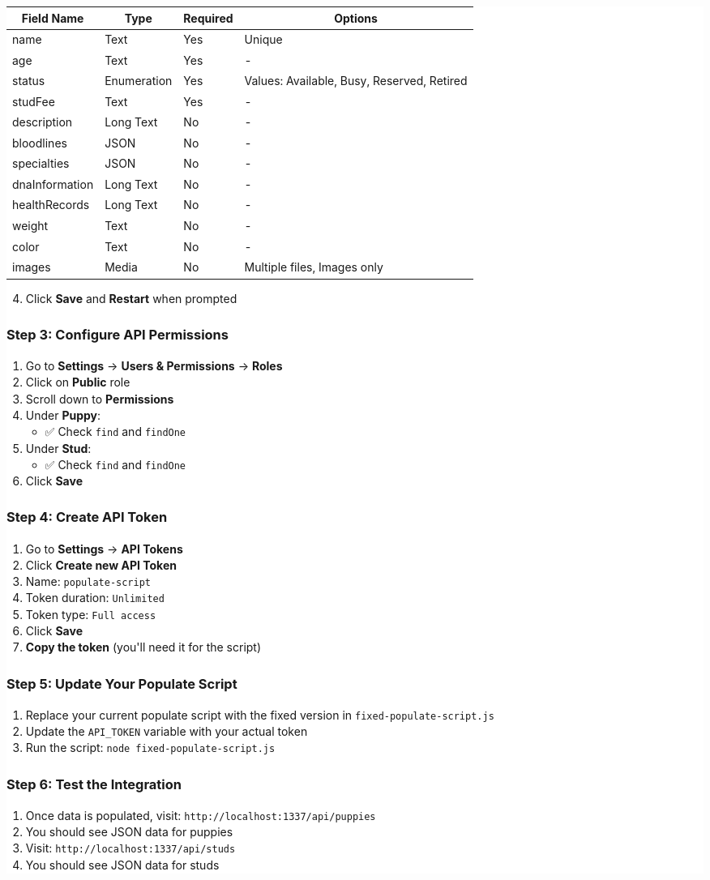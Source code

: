 | Field Name | Type | Required | Options |
|------------|------|----------|---------|
| name | Text | Yes | Unique |
| age | Text | Yes | - |
| status | Enumeration | Yes | Values: Available, Busy, Reserved, Retired |
| studFee | Text | Yes | - |
| description | Long Text | No | - |
| bloodlines | JSON | No | - |
| specialties | JSON | No | - |
| dnaInformation | Long Text | No | - |
| healthRecords | Long Text | No | - |
| weight | Text | No | - |
| color | Text | No | - |
| images | Media | No | Multiple files, Images only |

4. Click **Save** and **Restart** when prompted

### Step 3: Configure API Permissions
1. Go to **Settings** → **Users & Permissions** → **Roles**
2. Click on **Public** role
3. Scroll down to **Permissions**
4. Under **Puppy**:
   - ✅ Check `find` and `findOne`
5. Under **Stud**:
   - ✅ Check `find` and `findOne`
6. Click **Save**

### Step 4: Create API Token
1. Go to **Settings** → **API Tokens**
2. Click **Create new API Token**
3. Name: `populate-script`
4. Token duration: `Unlimited`
5. Token type: `Full access`
6. Click **Save**
7. **Copy the token** (you'll need it for the script)

### Step 5: Update Your Populate Script
1. Replace your current populate script with the fixed version in `fixed-populate-script.js`
2. Update the `API_TOKEN` variable with your actual token
3. Run the script: `node fixed-populate-script.js`

### Step 6: Test the Integration
1. Once data is populated, visit: `http://localhost:1337/api/puppies`
2. You should see JSON data for puppies
3. Visit: `http://localhost:1337/api/studs`
4. You should see JSON data for studs
